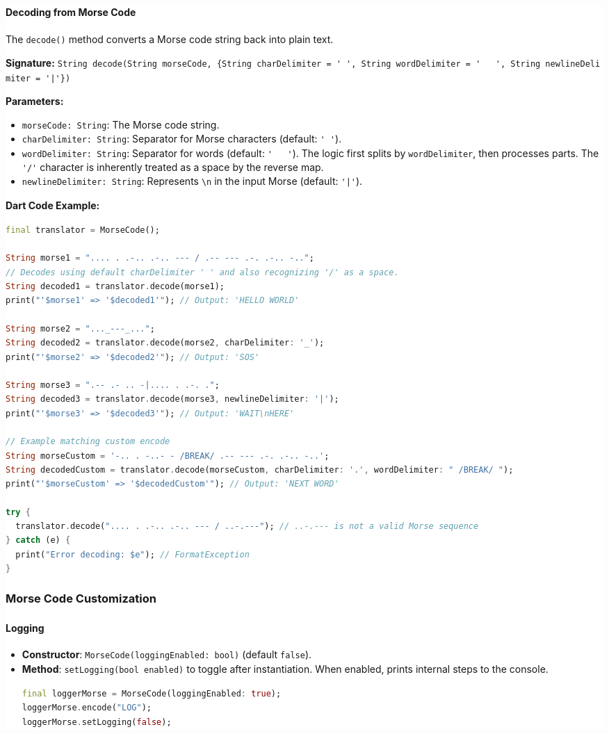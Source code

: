 
#### Decoding from Morse Code
The `decode()` method converts a Morse code string back into plain text.

**Signature:**
`String decode(String morseCode, {String charDelimiter = ' ', String wordDelimiter = '   ', String newlineDelimiter = '|'})`

**Parameters:**
-   `morseCode: String`: The Morse code string.
-   `charDelimiter: String`: Separator for Morse characters (default: `' '`).
-   `wordDelimiter: String`: Separator for words (default: `'   '`). The logic first splits by `wordDelimiter`, then processes parts. The `'/'` character is inherently treated as a space by the reverse map.
-   `newlineDelimiter: String`: Represents `\n` in the input Morse (default: `'|'`).

**Dart Code Example:**
```dart
final translator = MorseCode();

String morse1 = ".... . .-.. .-.. --- / .-- --- .-. .-.. -..";
// Decodes using default charDelimiter ' ' and also recognizing '/' as a space.
String decoded1 = translator.decode(morse1);
print("'$morse1' => '$decoded1'"); // Output: 'HELLO WORLD'

String morse2 = "..._---_...";
String decoded2 = translator.decode(morse2, charDelimiter: '_');
print("'$morse2' => '$decoded2'"); // Output: 'SOS'

String morse3 = ".-- .- .. -|.... . .-. .";
String decoded3 = translator.decode(morse3, newlineDelimiter: '|');
print("'$morse3' => '$decoded3'"); // Output: 'WAIT\nHERE'

// Example matching custom encode
String morseCustom = '-.. . -..- - /BREAK/ .-- --- .-. .-.. -..';
String decodedCustom = translator.decode(morseCustom, charDelimiter: '.', wordDelimiter: " /BREAK/ ");
print("'$morseCustom' => '$decodedCustom'"); // Output: 'NEXT WORD'

try {
  translator.decode(".... . .-.. .-.. --- / ..-.---"); // ..-.--- is not a valid Morse sequence
} catch (e) {
  print("Error decoding: $e"); // FormatException
}
```

### Morse Code Customization

#### Logging
-   **Constructor**: `MorseCode(loggingEnabled: bool)` (default `false`).
-   **Method**: `setLogging(bool enabled)` to toggle after instantiation.
    When enabled, prints internal steps to the console.
    ```dart
    final loggerMorse = MorseCode(loggingEnabled: true);
    loggerMorse.encode("LOG");
    loggerMorse.setLogging(false);
    ```

